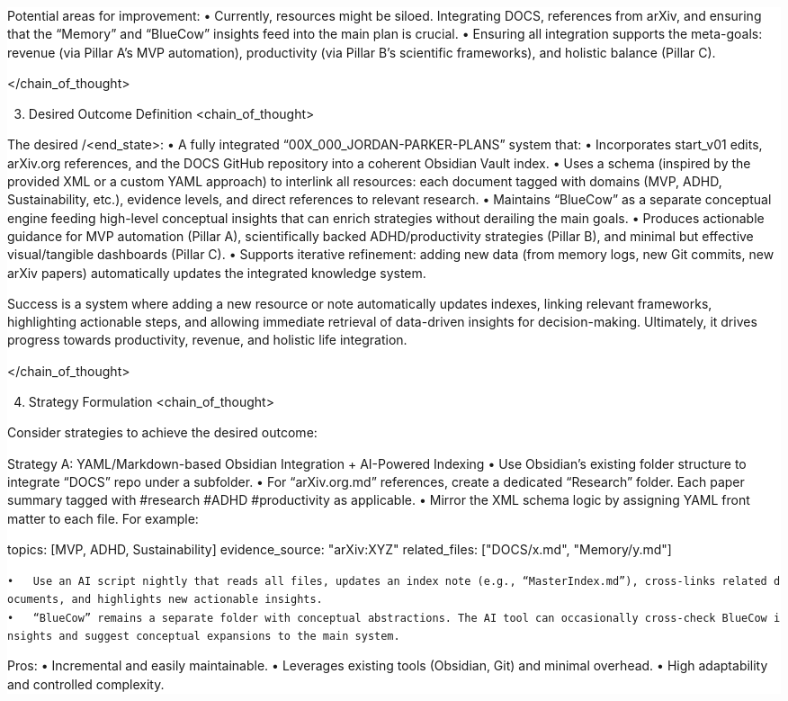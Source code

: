 Potential areas for improvement:
	•	Currently, resources might be siloed. Integrating DOCS, references from arXiv, and ensuring that the “Memory” and “BlueCow” insights feed into the main plan is crucial.
	•	Ensuring all integration supports the meta-goals: revenue (via Pillar A’s MVP automation), productivity (via Pillar B’s scientific frameworks), and holistic balance (Pillar C).

</chain_of_thought>

3. Desired Outcome Definition
<chain_of_thought>

The desired /<end_state>:
	•	A fully integrated “00X_000_JORDAN-PARKER-PLANS” system that:
	•	Incorporates start_v01 edits, arXiv.org references, and the DOCS GitHub repository into a coherent Obsidian Vault index.
	•	Uses a schema (inspired by the provided XML or a custom YAML approach) to interlink all resources: each document tagged with domains (MVP, ADHD, Sustainability, etc.), evidence levels, and direct references to relevant research.
	•	Maintains “BlueCow” as a separate conceptual engine feeding high-level conceptual insights that can enrich strategies without derailing the main goals.
	•	Produces actionable guidance for MVP automation (Pillar A), scientifically backed ADHD/productivity strategies (Pillar B), and minimal but effective visual/tangible dashboards (Pillar C).
	•	Supports iterative refinement: adding new data (from memory logs, new Git commits, new arXiv papers) automatically updates the integrated knowledge system.

Success is a system where adding a new resource or note automatically updates indexes, linking relevant frameworks, highlighting actionable steps, and allowing immediate retrieval of data-driven insights for decision-making. Ultimately, it drives progress towards productivity, revenue, and holistic life integration.

</chain_of_thought>

4. Strategy Formulation
<chain_of_thought>

Consider strategies to achieve the desired outcome:

Strategy A: YAML/Markdown-based Obsidian Integration + AI-Powered Indexing
	•	Use Obsidian’s existing folder structure to integrate “DOCS” repo under a subfolder.
	•	For “arXiv.org.md” references, create a dedicated “Research” folder. Each paper summary tagged with #research #ADHD #productivity as applicable.
	•	Mirror the XML schema logic by assigning YAML front matter to each file. For example:

topics: [MVP, ADHD, Sustainability]
evidence_source: "arXiv:XYZ"
related_files: ["DOCS/x.md", "Memory/y.md"]


	•	Use an AI script nightly that reads all files, updates an index note (e.g., “MasterIndex.md”), cross-links related documents, and highlights new actionable insights.
	•	“BlueCow” remains a separate folder with conceptual abstractions. The AI tool can occasionally cross-check BlueCow insights and suggest conceptual expansions to the main system.

Pros:
	•	Incremental and easily maintainable.
	•	Leverages existing tools (Obsidian, Git) and minimal overhead.
	•	High adaptability and controlled complexity.
